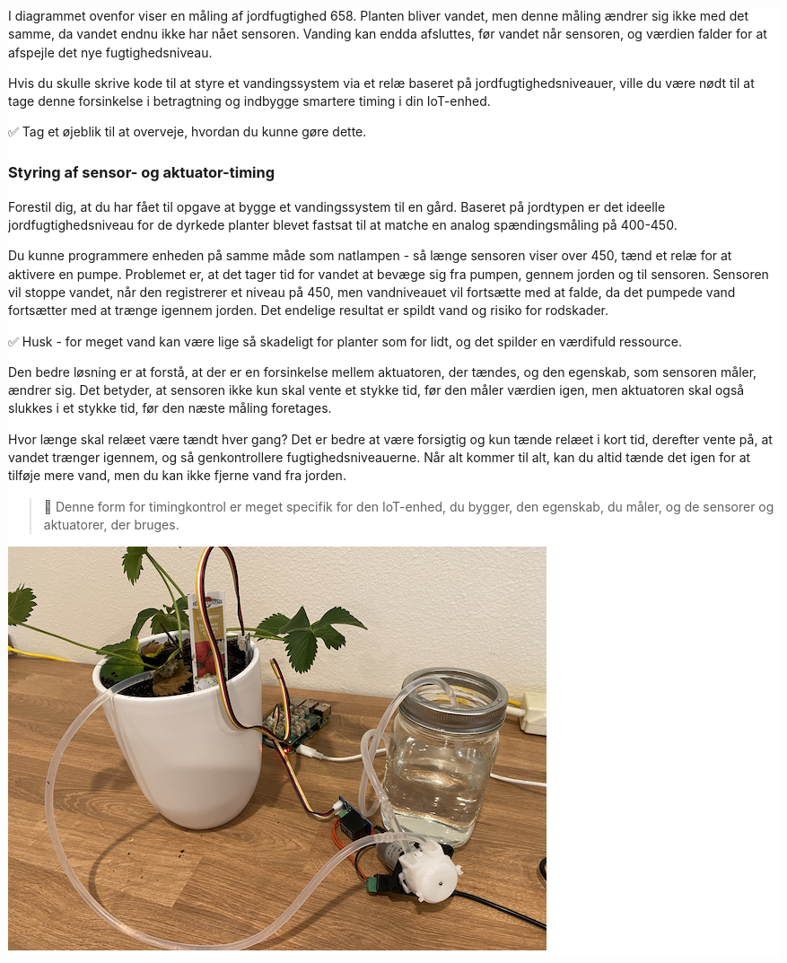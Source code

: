 I diagrammet ovenfor viser en måling af jordfugtighed 658. Planten bliver vandet, men denne måling ændrer sig ikke med det samme, da vandet endnu ikke har nået sensoren. Vanding kan endda afsluttes, før vandet når sensoren, og værdien falder for at afspejle det nye fugtighedsniveau.

Hvis du skulle skrive kode til at styre et vandingssystem via et relæ baseret på jordfugtighedsniveauer, ville du være nødt til at tage denne forsinkelse i betragtning og indbygge smartere timing i din IoT-enhed.

✅ Tag et øjeblik til at overveje, hvordan du kunne gøre dette.

### Styring af sensor- og aktuator-timing

Forestil dig, at du har fået til opgave at bygge et vandingssystem til en gård. Baseret på jordtypen er det ideelle jordfugtighedsniveau for de dyrkede planter blevet fastsat til at matche en analog spændingsmåling på 400-450.

Du kunne programmere enheden på samme måde som natlampen - så længe sensoren viser over 450, tænd et relæ for at aktivere en pumpe. Problemet er, at det tager tid for vandet at bevæge sig fra pumpen, gennem jorden og til sensoren. Sensoren vil stoppe vandet, når den registrerer et niveau på 450, men vandniveauet vil fortsætte med at falde, da det pumpede vand fortsætter med at trænge igennem jorden. Det endelige resultat er spildt vand og risiko for rodskader.

✅ Husk - for meget vand kan være lige så skadeligt for planter som for lidt, og det spilder en værdifuld ressource.

Den bedre løsning er at forstå, at der er en forsinkelse mellem aktuatoren, der tændes, og den egenskab, som sensoren måler, ændrer sig. Det betyder, at sensoren ikke kun skal vente et stykke tid, før den måler værdien igen, men aktuatoren skal også slukkes i et stykke tid, før den næste måling foretages.

Hvor længe skal relæet være tændt hver gang? Det er bedre at være forsigtig og kun tænde relæet i kort tid, derefter vente på, at vandet trænger igennem, og så genkontrollere fugtighedsniveauerne. Når alt kommer til alt, kan du altid tænde det igen for at tilføje mere vand, men du kan ikke fjerne vand fra jorden.

> 💁 Denne form for timingkontrol er meget specifik for den IoT-enhed, du bygger, den egenskab, du måler, og de sensorer og aktuatorer, der bruges.

![En jordbærplante forbundet til vand via en pumpe, hvor pumpen er forbundet til et relæ. Relæet og en jordfugtighedssensor i planten er begge forbundet til en Raspberry Pi](../../../../../translated_images/strawberry-with-pump.b410fc72ac6aabad3e28de9775bf2393ead73dcfec6fd8c9bc01cf107ecd171a.da.png)
